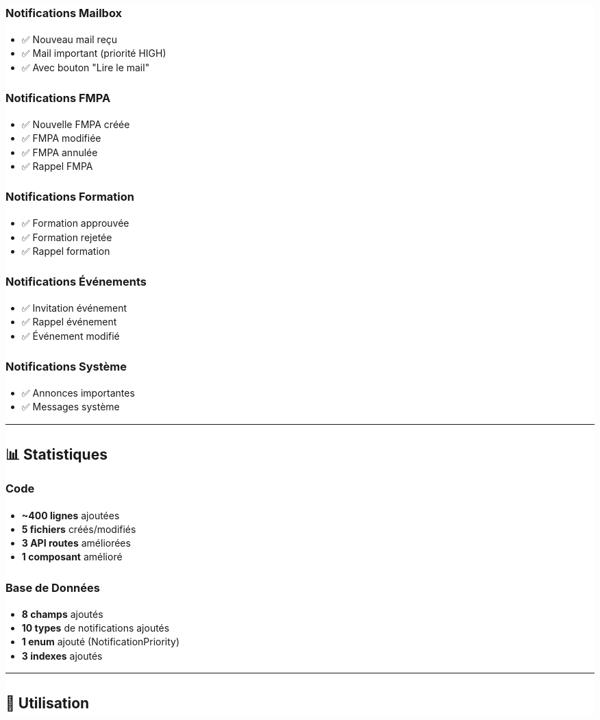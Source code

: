 ### Notifications Mailbox

- ✅ Nouveau mail reçu
- ✅ Mail important (priorité HIGH)
- ✅ Avec bouton "Lire le mail"

### Notifications FMPA

- ✅ Nouvelle FMPA créée
- ✅ FMPA modifiée
- ✅ FMPA annulée
- ✅ Rappel FMPA

### Notifications Formation

- ✅ Formation approuvée
- ✅ Formation rejetée
- ✅ Rappel formation

### Notifications Événements

- ✅ Invitation événement
- ✅ Rappel événement
- ✅ Événement modifié

### Notifications Système

- ✅ Annonces importantes
- ✅ Messages système

---

## 📊 Statistiques

### Code

- **~400 lignes** ajoutées
- **5 fichiers** créés/modifiés
- **3 API routes** améliorées
- **1 composant** amélioré

### Base de Données

- **8 champs** ajoutés
- **10 types** de notifications ajoutés
- **1 enum** ajouté (NotificationPriority)
- **3 indexes** ajoutés

---

## 🔧 Utilisation
